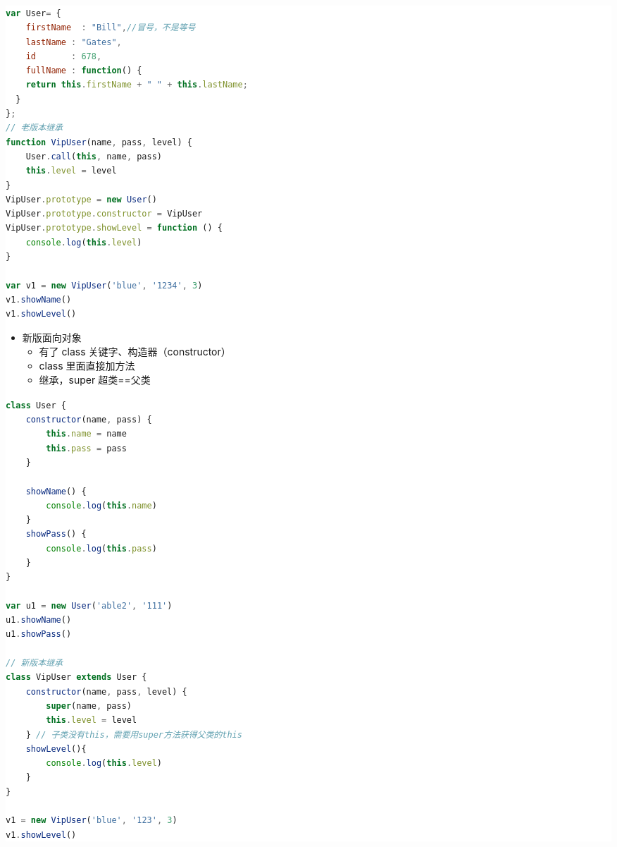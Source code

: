 ```javascript
var User= {
    firstName  : "Bill",//冒号，不是等号
    lastName : "Gates",
    id       : 678,
    fullName : function() {
    return this.firstName + " " + this.lastName;
  }
};
// 老版本继承
function VipUser(name, pass, level) {
    User.call(this, name, pass)
    this.level = level
}
VipUser.prototype = new User()
VipUser.prototype.constructor = VipUser
VipUser.prototype.showLevel = function () {
    console.log(this.level)
}

var v1 = new VipUser('blue', '1234', 3)
v1.showName()
v1.showLevel()
```

* 新版面向对象
  * 有了 class 关键字、构造器（constructor）
  * class 里面直接加方法
  * 继承，super 超类==父类

```javascript
class User {
    constructor(name, pass) {
        this.name = name
        this.pass = pass
    }

    showName() {
        console.log(this.name)
    }
    showPass() {
        console.log(this.pass)
    }
}

var u1 = new User('able2', '111')
u1.showName()
u1.showPass()

// 新版本继承
class VipUser extends User {
    constructor(name, pass, level) {
        super(name, pass)
        this.level = level
    } // 子类没有this，需要用super方法获得父类的this
    showLevel(){
        console.log(this.level)
    }
}

v1 = new VipUser('blue', '123', 3)
v1.showLevel()
```
